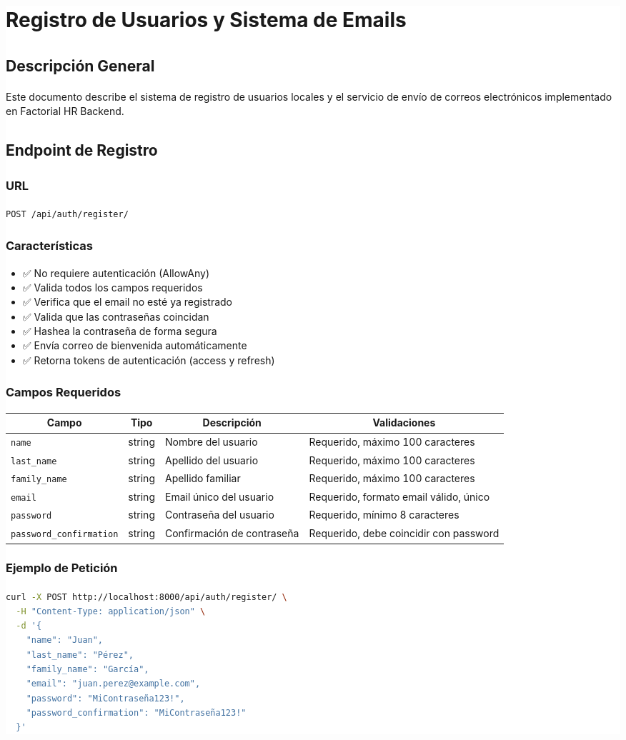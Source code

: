 # Registro de Usuarios y Sistema de Emails

## Descripción General

Este documento describe el sistema de registro de usuarios locales y el servicio de envío de correos electrónicos implementado en Factorial HR Backend.

## Endpoint de Registro

### URL

```
POST /api/auth/register/
```

### Características

- ✅ No requiere autenticación (AllowAny)
- ✅ Valida todos los campos requeridos
- ✅ Verifica que el email no esté ya registrado
- ✅ Valida que las contraseñas coincidan
- ✅ Hashea la contraseña de forma segura
- ✅ Envía correo de bienvenida automáticamente
- ✅ Retorna tokens de autenticación (access y refresh)

### Campos Requeridos

| Campo                   | Tipo   | Descripción                | Validaciones                           |
| ----------------------- | ------ | -------------------------- | -------------------------------------- |
| `name`                  | string | Nombre del usuario         | Requerido, máximo 100 caracteres       |
| `last_name`             | string | Apellido del usuario       | Requerido, máximo 100 caracteres       |
| `family_name`           | string | Apellido familiar          | Requerido, máximo 100 caracteres       |
| `email`                 | string | Email único del usuario    | Requerido, formato email válido, único |
| `password`              | string | Contraseña del usuario     | Requerido, mínimo 8 caracteres         |
| `password_confirmation` | string | Confirmación de contraseña | Requerido, debe coincidir con password |

### Ejemplo de Petición

```bash
curl -X POST http://localhost:8000/api/auth/register/ \
  -H "Content-Type: application/json" \
  -d '{
    "name": "Juan",
    "last_name": "Pérez",
    "family_name": "García",
    "email": "juan.perez@example.com",
    "password": "MiContraseña123!",
    "password_confirmation": "MiContraseña123!"
  }'
```

